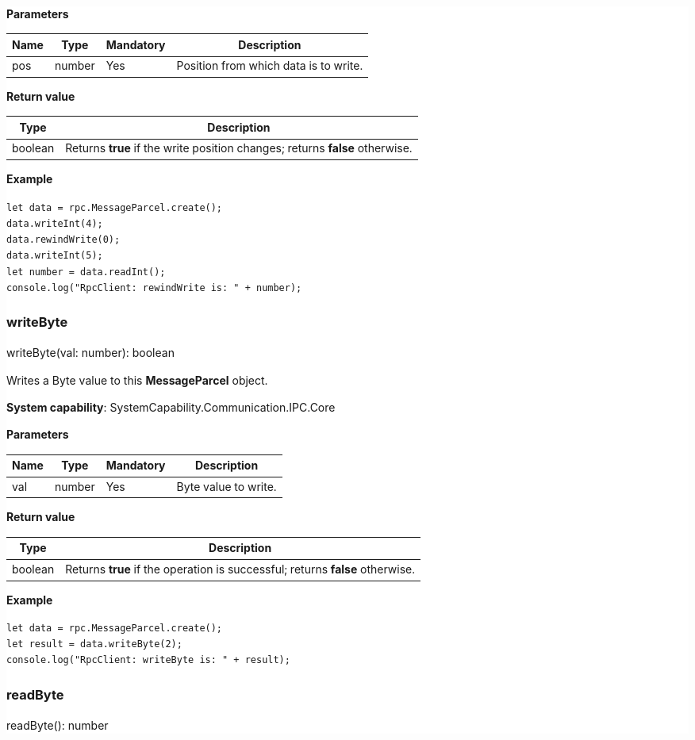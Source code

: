 **Parameters**

  | Name| Type| Mandatory| Description|
  | -------- | -------- | -------- | -------- |
  | pos | number | Yes| Position from which data is to write.|

**Return value**

  | Type| Description|
  | -------- | -------- |
  | boolean | Returns **true** if the write position changes; returns **false** otherwise.|

**Example**

  ```
  let data = rpc.MessageParcel.create();
  data.writeInt(4);
  data.rewindWrite(0);
  data.writeInt(5);
  let number = data.readInt();
  console.log("RpcClient: rewindWrite is: " + number);
  ```


### writeByte

writeByte(val: number): boolean

Writes a Byte value to this **MessageParcel** object.

**System capability**: SystemCapability.Communication.IPC.Core

**Parameters**

  | Name| Type| Mandatory| Description|
  | -------- | -------- | -------- | -------- |
  | val | number | Yes| Byte value to write.|

**Return value**

  | Type| Description|
  | -------- | -------- |
  | boolean | Returns **true** if the operation is successful; returns **false** otherwise.|

**Example**

  ```
  let data = rpc.MessageParcel.create();
  let result = data.writeByte(2);
  console.log("RpcClient: writeByte is: " + result);
  ```


### readByte

readByte(): number
